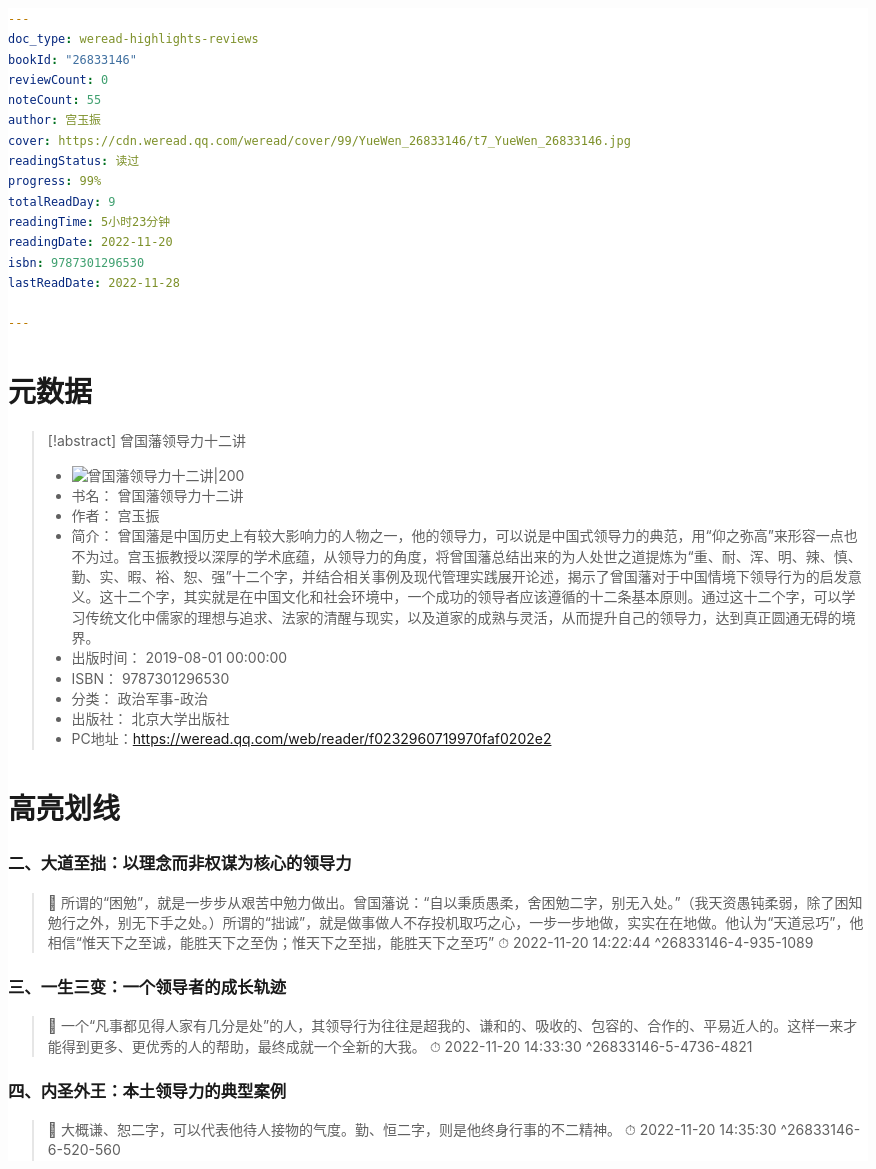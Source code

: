 ```yaml
---
doc_type: weread-highlights-reviews
bookId: "26833146"
reviewCount: 0
noteCount: 55
author: 宫玉振
cover: https://cdn.weread.qq.com/weread/cover/99/YueWen_26833146/t7_YueWen_26833146.jpg
readingStatus: 读过
progress: 99%
totalReadDay: 9
readingTime: 5小时23分钟
readingDate: 2022-11-20
isbn: 9787301296530
lastReadDate: 2022-11-28

---
```

# 元数据
> [!abstract] 曾国藩领导力十二讲
> - ![ 曾国藩领导力十二讲|200](https://cdn.weread.qq.com/weread/cover/99/YueWen_26833146/t7_YueWen_26833146.jpg)
> - 书名： 曾国藩领导力十二讲
> - 作者： 宫玉振
> - 简介： 曾国藩是中国历史上有较大影响力的人物之一，他的领导力，可以说是中国式领导力的典范，用“仰之弥高”来形容一点也不为过。宫玉振教授以深厚的学术底蕴，从领导力的角度，将曾国藩总结出来的为人处世之道提炼为“重、耐、浑、明、辣、慎、勤、实、暇、裕、恕、强”十二个字，并结合相关事例及现代管理实践展开论述，揭示了曾国藩对于中国情境下领导行为的启发意义。这十二个字，其实就是在中国文化和社会环境中，一个成功的领导者应该遵循的十二条基本原则。通过这十二个字，可以学习传统文化中儒家的理想与追求、法家的清醒与现实，以及道家的成熟与灵活，从而提升自己的领导力，达到真正圆通无碍的境界。
> - 出版时间： 2019-08-01 00:00:00
> - ISBN： 9787301296530
> - 分类： 政治军事-政治
> - 出版社： 北京大学出版社
> - PC地址：https://weread.qq.com/web/reader/f0232960719970faf0202e2

# 高亮划线

### 二、大道至拙：以理念而非权谋为核心的领导力

> 📌 所谓的“困勉”，就是一步步从艰苦中勉力做出。曾国藩说：“自以秉质愚柔，舍困勉二字，别无入处。”（我天资愚钝柔弱，除了困知勉行之外，别无下手之处。）所谓的“拙诚”，就是做事做人不存投机取巧之心，一步一步地做，实实在在地做。他认为“天道忌巧”，他相信“惟天下之至诚，能胜天下之至伪；惟天下之至拙，能胜天下之至巧” 
> ⏱ 2022-11-20 14:22:44 ^26833146-4-935-1089

### 三、一生三变：一个领导者的成长轨迹

> 📌 一个“凡事都见得人家有几分是处”的人，其领导行为往往是超我的、谦和的、吸收的、包容的、合作的、平易近人的。这样一来才能得到更多、更优秀的人的帮助，最终成就一个全新的大我。 
> ⏱ 2022-11-20 14:33:30 ^26833146-5-4736-4821

### 四、内圣外王：本土领导力的典型案例

> 📌 大概谦、恕二字，可以代表他待人接物的气度。勤、恒二字，则是他终身行事的不二精神。 
> ⏱ 2022-11-20 14:35:30 ^26833146-6-520-560
